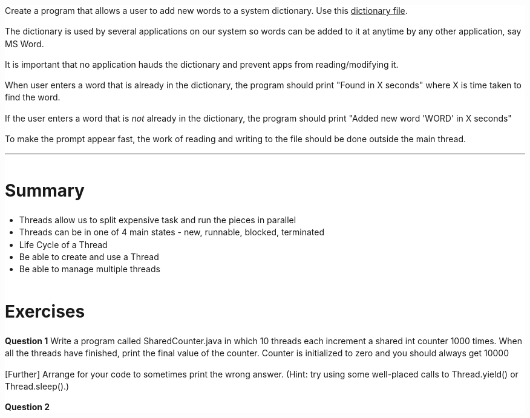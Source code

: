 
Create a program that allows a user to add new words to a system dictionary. Use this [dictionary file](dictionary.txt).

The dictionary is used by several applications on our system so words can be added to it at anytime by any other application, say MS Word.

It is important that no application hauds the dictionary and prevent apps from reading/modifying it.

When user enters a word that is already in the dictionary, the program should print "Found in X seconds" where X is time taken to find the word.

If the user enters a word that is *not* already in the dictionary, the program should print "Added new word 'WORD' in X seconds"

To make the prompt appear fast, the work of reading and writing to the file should be done outside the main thread.

---


# Summary

* Threads allow us to split expensive task and run the pieces in parallel
* Threads can be in one of 4 main states - new, runnable, blocked, terminated
* Life Cycle of a Thread
* Be able to create and use a Thread
* Be able to manage multiple threads


# Exercises

**Question 1**
Write a program called SharedCounter.java in which 10 threads each increment a shared int counter 1000 times. When all the threads have finished, print the final value of the counter. Counter is initialized to zero and you should always get 10000 

[Further] Arrange for your code to sometimes print the wrong answer. (Hint: try using some well-placed calls to Thread.yield() or Thread.sleep().)


**Question 2**
